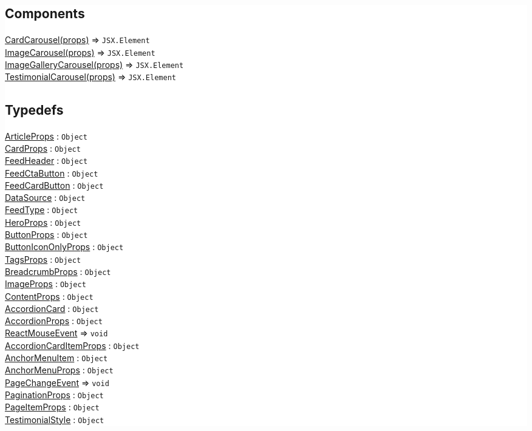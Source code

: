 ## Components

<dl>
<dt><a href="#CardCarousel">CardCarousel(props)</a> ⇒ <code>JSX.Element</code></dt>
<dd></dd>
<dt><a href="#ImageCarousel">ImageCarousel(props)</a> ⇒ <code>JSX.Element</code></dt>
<dd></dd>
<dt><a href="#ImageGalleryCarousel">ImageGalleryCarousel(props)</a> ⇒ <code>JSX.Element</code></dt>
<dd></dd>
<dt><a href="#TestimonialCarousel">TestimonialCarousel(props)</a> ⇒ <code>JSX.Element</code></dt>
<dd></dd>
</dl>

## Typedefs

<dl>
<dt><a href="#ArticleProps">ArticleProps</a> : <code>Object</code></dt>
<dd></dd>
<dt><a href="#CardProps">CardProps</a> : <code>Object</code></dt>
<dd></dd>
<dt><a href="#FeedHeader">FeedHeader</a> : <code>Object</code></dt>
<dd></dd>
<dt><a href="#FeedCtaButton">FeedCtaButton</a> : <code>Object</code></dt>
<dd></dd>
<dt><a href="#FeedCardButton">FeedCardButton</a> : <code>Object</code></dt>
<dd></dd>
<dt><a href="#DataSource">DataSource</a> : <code>Object</code></dt>
<dd></dd>
<dt><a href="#FeedType">FeedType</a> : <code>Object</code></dt>
<dd></dd>
<dt><a href="#HeroProps">HeroProps</a> : <code>Object</code></dt>
<dd></dd>
<dt><a href="#ButtonProps">ButtonProps</a> : <code>Object</code></dt>
<dd></dd>
<dt><a href="#ButtonIconOnlyProps">ButtonIconOnlyProps</a> : <code>Object</code></dt>
<dd></dd>
<dt><a href="#TagsProps">TagsProps</a> : <code>Object</code></dt>
<dd></dd>
<dt><a href="#BreadcrumbProps">BreadcrumbProps</a> : <code>Object</code></dt>
<dd></dd>
<dt><a href="#ImageProps">ImageProps</a> : <code>Object</code></dt>
<dd></dd>
<dt><a href="#ContentProps">ContentProps</a> : <code>Object</code></dt>
<dd></dd>
<dt><a href="#AccordionCard">AccordionCard</a> : <code>Object</code></dt>
<dd></dd>
<dt><a href="#AccordionProps">AccordionProps</a> : <code>Object</code></dt>
<dd></dd>
<dt><a href="#ReactMouseEvent">ReactMouseEvent</a> ⇒ <code>void</code></dt>
<dd></dd>
<dt><a href="#AccordionCardItemProps">AccordionCardItemProps</a> : <code>Object</code></dt>
<dd></dd>
<dt><a href="#AnchorMenuItem">AnchorMenuItem</a> : <code>Object</code></dt>
<dd></dd>
<dt><a href="#AnchorMenuProps">AnchorMenuProps</a> : <code>Object</code></dt>
<dd></dd>
<dt><a href="#PageChangeEvent">PageChangeEvent</a> ⇒ <code>void</code></dt>
<dd></dd>
<dt><a href="#PaginationProps">PaginationProps</a> : <code>Object</code></dt>
<dd></dd>
<dt><a href="#PageItemProps">PageItemProps</a> : <code>Object</code></dt>
<dd></dd>
<dt><a href="#TestimonialStyle">TestimonialStyle</a> : <code>Object</code></dt>